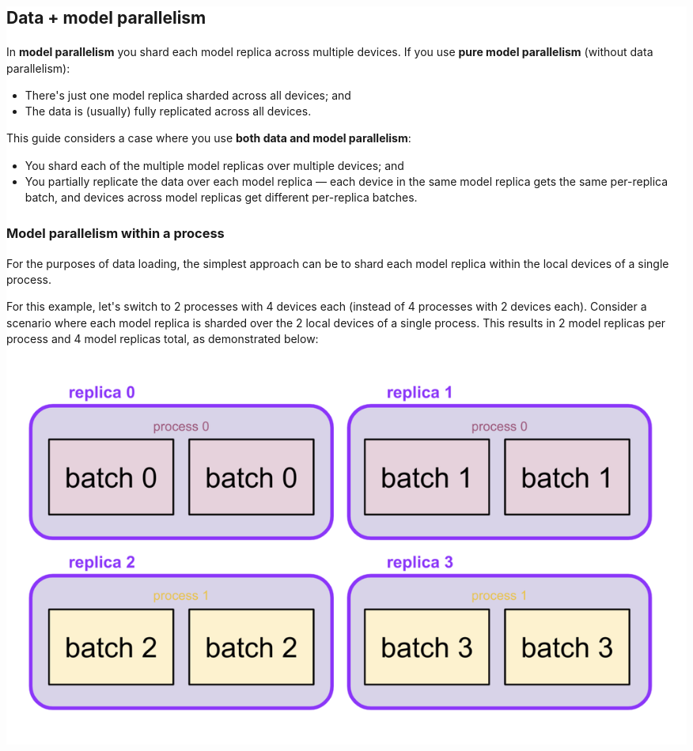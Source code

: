 ```{code-cell}
```

## Data + model parallelism

In **model parallelism** you shard each model replica across multiple devices. If you use **pure model parallelism** (without data parallelism):

- There's just one model replica sharded across all devices; and
- The data is (usually) fully replicated across all devices.

This guide considers a case where you use **both data and model parallelism**:

- You shard each of the multiple model replicas over multiple devices; and
- You partially replicate the data over each model replica — each device in the same model replica gets the same per-replica batch, and devices across model replicas get different per-replica batches.

### Model parallelism within a process

For the purposes of data loading, the simplest approach can be to shard each model replica within the local devices of a single process.

For this example, let's switch to 2 processes with 4 devices each (instead of 4 processes with 2 devices each). Consider a scenario where each model replica is sharded over the 2 local devices of a single process. This results in 2 model replicas per process and 4 model replicas total, as demonstrated below:

<center>

![Data and model parallelism - example 1](./_static/distributed_data_loading/15.svg)
